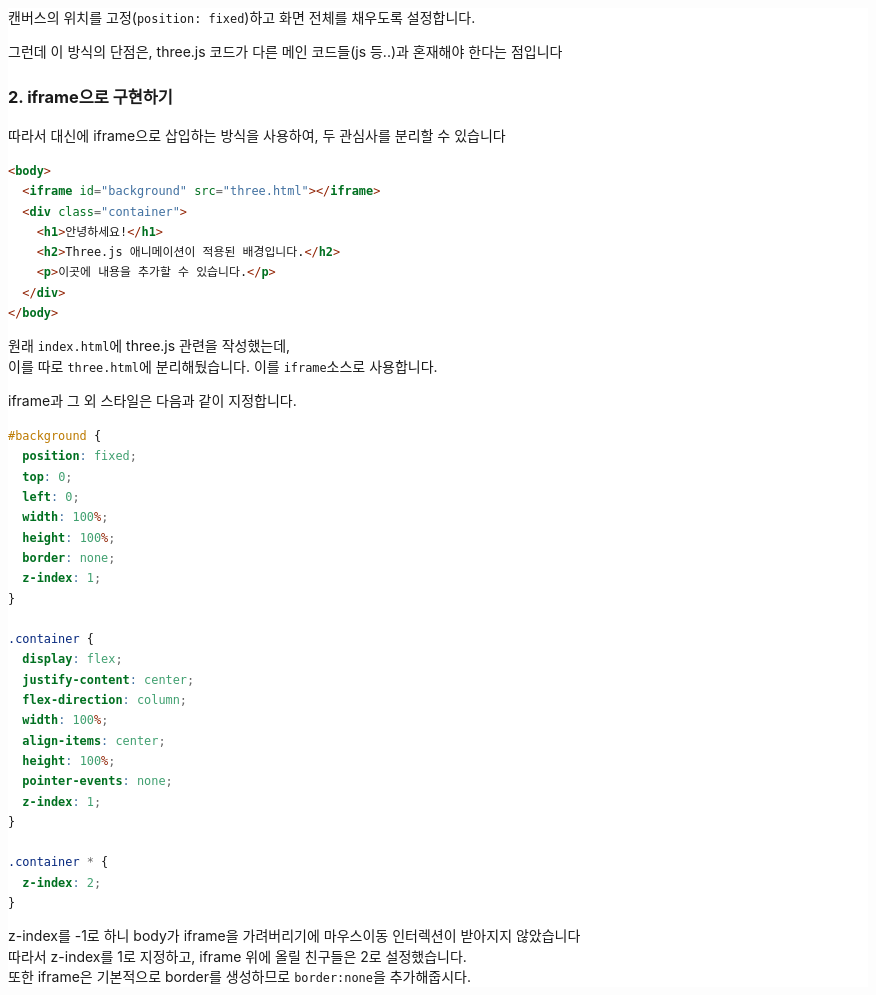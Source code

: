 캔버스의 위치를 고정(`position: fixed`)하고 화면 전체를 채우도록 설정합니다.

그런데 이 방식의 단점은, three.js 코드가 다른 메인 코드들(js 등..)과 혼재해야 한다는 점입니다

### 2. iframe으로 구현하기

따라서 대신에 iframe으로 삽입하는 방식을 사용하여, 두 관심사를 분리할 수 있습니다

```html
<body>
  <iframe id="background" src="three.html"></iframe>
  <div class="container">
    <h1>안녕하세요!</h1>
    <h2>Three.js 애니메이션이 적용된 배경입니다.</h2>
    <p>이곳에 내용을 추가할 수 있습니다.</p>
  </div>
</body>
```

원래 `index.html`에 three.js 관련을 작성했는데,  
이를 따로 `three.html`에 분리해뒀습니다. 이를 `iframe`소스로 사용합니다.

iframe과 그 외 스타일은 다음과 같이 지정합니다.

```css
#background {
  position: fixed;
  top: 0;
  left: 0;
  width: 100%;
  height: 100%;
  border: none;
  z-index: 1;
}

.container {
  display: flex;
  justify-content: center;
  flex-direction: column;
  width: 100%;
  align-items: center;
  height: 100%;
  pointer-events: none;
  z-index: 1;
}

.container * {
  z-index: 2;
}
```

z-index를 -1로 하니 body가 iframe을 가려버리기에 마우스이동 인터렉션이 받아지지 않았습니다  
따라서 z-index를 1로 지정하고, iframe 위에 올릴 친구들은 2로 설정했습니다.  
또한 iframe은 기본적으로 border를 생성하므로 `border:none`을 추가해줍시다.
